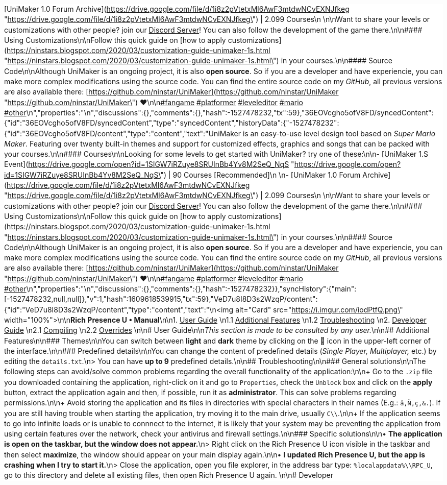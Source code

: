 [UniMaker 1.0 Forum Archive](https://drive.google.com/file/d/1i8z2pVtetxMl6AwF3mtdwNCvEXNJfkeg \"https://drive.google.com/file/d/1i8z2pVtetxMl6AwF3mtdwNCvEXNJfkeg\") | 2.099 Courses\n    \n\nWant to share your levels or customizations with other people? join our [Discord Server](https://discord.me/marionetwork\")! You can also follow the development of the game there.\n\n#### Using Customizations\n\nFollow this quick guide on [how to apply customizations](https://ninstars.blogspot.com/2020/03/customization-guide-unimaker-1s.html \"https://ninstars.blogspot.com/2020/03/customization-guide-unimaker-1s.html\") in your courses.\n\n#### Source Code\n\nAlthough UniMaker is an ongoing project, it is also **open source**. So if you are a developer and have experiencie, you can make more complex modifications using the source code. You can find the entire source code on my _GitHub_, all previous versions are also available there: [https://github.com/ninstar/UniMaker](https://github.com/ninstar/UniMaker \"https://github.com/ninstar/UniMaker\") ❤\n\n[#fangame](https://gamejolt.com/search?q=%23fangame)  [#platformer](https://gamejolt.com/search?q=%23platformer)  [#leveleditor](https://gamejolt.com/search?q=%23leveleditor)  [#mario](https://gamejolt.com/search?q=%23mario)  [#other](https://gamejolt.com/search?q=%23other)\n","properties":"\n","discussions":{},"comments":{},"hash":-1527478232,"tx":59},"36EOVcgho5ofV8FD/syncedContent":{"id":"36EOVcgho5ofV8FD/syncedContent","type":"syncedContent","historyData":{"-1527478232":{"id":"36EOVcgho5ofV8FD/content","type":"content","text":"UniMaker is an easy-to-use level design tool based on _Super Mario Maker_. Featuring over twenty built-in themes and support for customized effects, graphics and songs that can be packed with your courses.\n\n#### Courses\n\nLooking for some levels to get started with UniMaker? try one of these:\n\n-   [UniMaker 1.S Event](https://drive.google.com/open?id=1SIGW7iRZuye8SRUInBb4Yv8M2SeQ_NqS \"https://drive.google.com/open?id=1SIGW7iRZuye8SRUInBb4Yv8M2SeQ_NqS\") | 90 Courses [Recommended]\n    \n-   [UniMaker 1.0 Forum Archive](https://drive.google.com/file/d/1i8z2pVtetxMl6AwF3mtdwNCvEXNJfkeg \"https://drive.google.com/file/d/1i8z2pVtetxMl6AwF3mtdwNCvEXNJfkeg\") | 2.099 Courses\n    \n\nWant to share your levels or customizations with other people? join our [Discord Server](https://discord.me/marionetwork\")! You can also follow the development of the game there.\n\n#### Using Customizations\n\nFollow this quick guide on [how to apply customizations](https://ninstars.blogspot.com/2020/03/customization-guide-unimaker-1s.html \"https://ninstars.blogspot.com/2020/03/customization-guide-unimaker-1s.html\") in your courses.\n\n#### Source Code\n\nAlthough UniMaker is an ongoing project, it is also **open source**. So if you are a developer and have experiencie, you can make more complex modifications using the source code. You can find the entire source code on my _GitHub_, all previous versions are also available there: [https://github.com/ninstar/UniMaker](https://github.com/ninstar/UniMaker \"https://github.com/ninstar/UniMaker\") ❤\n\n[#fangame](https://gamejolt.com/search?q=%23fangame)  [#platformer](https://gamejolt.com/search?q=%23platformer)  [#leveleditor](https://gamejolt.com/search?q=%23leveleditor)  [#mario](https://gamejolt.com/search?q=%23mario)  [#other](https://gamejolt.com/search?q=%23other)\n","properties":"\n","discussions":{},"comments":{},"hash":-1527478232}},"syncHistory":{"main":[-1527478232,null,null]},"v":1,"hash":1609618539915,"tx":59},"VeD7u8I8D3s2WzqP/content":{"id":"VeD7u8I8D3s2WzqP/content","type":"content","text":"\n<img alt=\"Card\" src=\"https://i.imgur.com/iodPtfQ.png\" width=\"100%\">\n\n**Rich Presence U • Manual**\n\n1. [User Guide](#user-guide)  \n1.1 [Additional Features](#additional-features)  \n1.2 [Troubleshooting](#troubleshooting)  \n2. [Developer Guide](#developer-guide)  \n2.1 [Compiling](#compiling)  \n2.2 [Overrides](#overrides)  \n\n# User Guide\n\n*This section is made to be consulted by any user.*\n\n## Additional Features\n\n### Themes\n\nYou can switch between **light** and **dark** theme by clicking on the 🔆 icon in the upper-left corner of the interface.\n\n### Predefined details\n\nYou can change the content of predefined details (*Single Player, Multiplayer,* etc.) by editing the ``details.txt``.\n> You can have **up to 9** predefined details.\n\n##  Troubleshooting\n\n### General solutions\n\nThe following steps can avoid/solve common problems regarding the overall functionality of the application:\n\n+ Go to the ``.zip`` file you downloaded containing the application, right-click on it and go to ``Properties``, check the ``Unblock`` box and click on the **apply** button, extract the application again and then, if possible, run it as **administrator**. This can solve problems regarding permissions.\n\n+ Avoid storing the application and its files in directories with special characters in their names (E.g.: ``â,Ñ,ç,&.``). If you are still having trouble when starting the application, try moving it to the main drive, usually ``C\\``.\n\n+ If the application seems to go into infinite loads or is unable to connnect to the internet, it is likely that your system may be preventing the application from using certain features over the network, check your antivirus and firewall settings.\n\n### Specific solutions\n\n• **The application is open on the taskbar, but the window does not appear.**\n> Right click on the Rich Presence U icon visible in the taskbar and then select **maximize**, the window should appear on your main display again.\n\n• **I updated Rich Presence U, but the app is crashing when I try to start it.**\n> Close the application, open you file explorer, in the address bar type: ``%localappdata%\\RPC_U``, go to this directory and delete all existing files, then open Rich Presence U again. \n\n# Developer